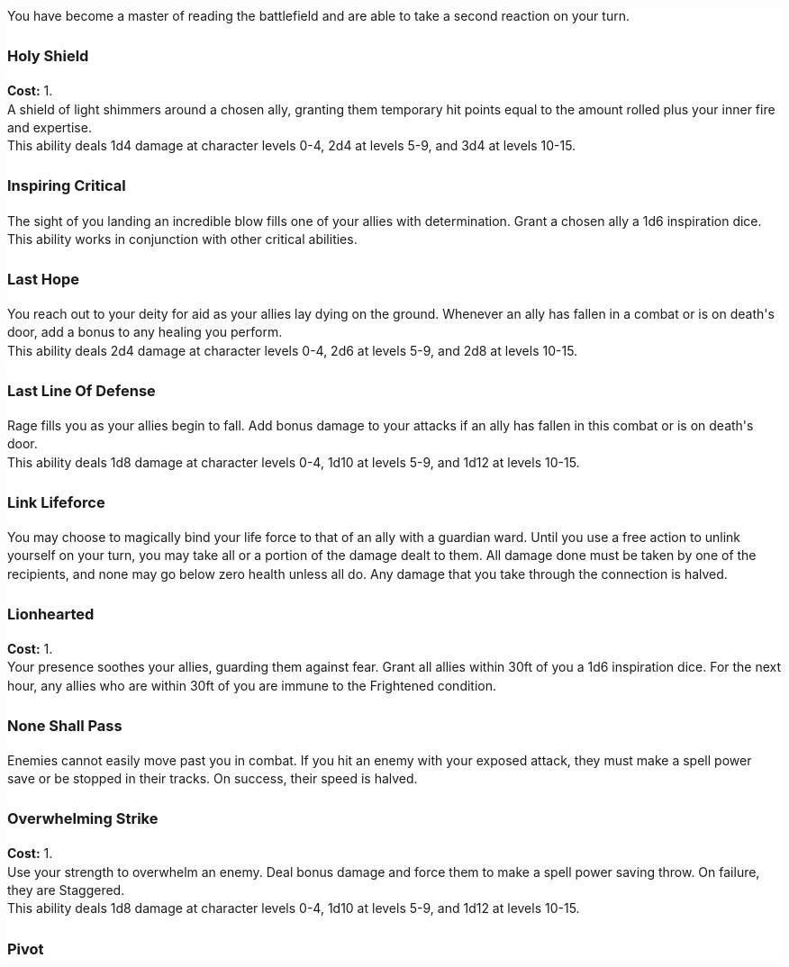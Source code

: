 You have become a master of reading the battlefield and are able to take a second reaction on your turn.  
  
### Holy Shield  
__Cost:__ 1.   
A shield of light shimmers around a chosen ally, granting them temporary hit points equal to the amount rolled plus your inner fire and expertise.  
This ability deals 1d4 damage at character levels 0-4, 2d4 at levels 5-9, and 3d4 at levels 10-15.  
### Inspiring Critical  
  
The sight of you landing an incredible blow fills one of your allies with determination. Grant a chosen ally a 1d6 inspiration dice. This ability works in conjunction with other critical abilities.  
  
### Last Hope  
  
You reach out to your deity for aid as your allies lay dying on the ground. Whenever an ally has fallen in a combat or is on death's door, add a bonus to any healing you perform.  
This ability deals 2d4 damage at character levels 0-4, 2d6 at levels 5-9, and 2d8 at levels 10-15.  
### Last Line Of Defense  
  
Rage fills you as your allies begin to fall. Add bonus damage to your attacks if an ally has fallen in this combat or is on death's door.  
This ability deals 1d8 damage at character levels 0-4, 1d10 at levels 5-9, and 1d12 at levels 10-15.  
### Link Lifeforce  
  
You may choose to magically bind your life force to that of an ally with a guardian ward. Until you use a free action to unlink yourself on your turn, you may take all or a portion of the damage dealt to them. All damage done must be taken by one of the recipients, and none may go below zero health unless all do. Any damage that you take through the connection is halved.  
  
### Lionhearted  
__Cost:__ 1.   
Your presence soothes your allies, guarding them against fear. Grant all allies within 30ft of you a 1d6 inspiration dice. For the next hour, any allies who are within 30ft of you are immune to the Frightened condition.  
  
### None Shall Pass  
  
Enemies cannot easily move past you in combat. If you hit an enemy with your exposed attack, they must make a spell power save or be stopped in their tracks. On success, their speed is halved.  
  
### Overwhelming Strike  
__Cost:__ 1.   
Use your strength to overwhelm an enemy. Deal bonus damage and force them to make a spell power saving throw. On failure, they are Staggered.  
This ability deals 1d8 damage at character levels 0-4, 1d10 at levels 5-9, and 1d12 at levels 10-15.  
### Pivot  
  